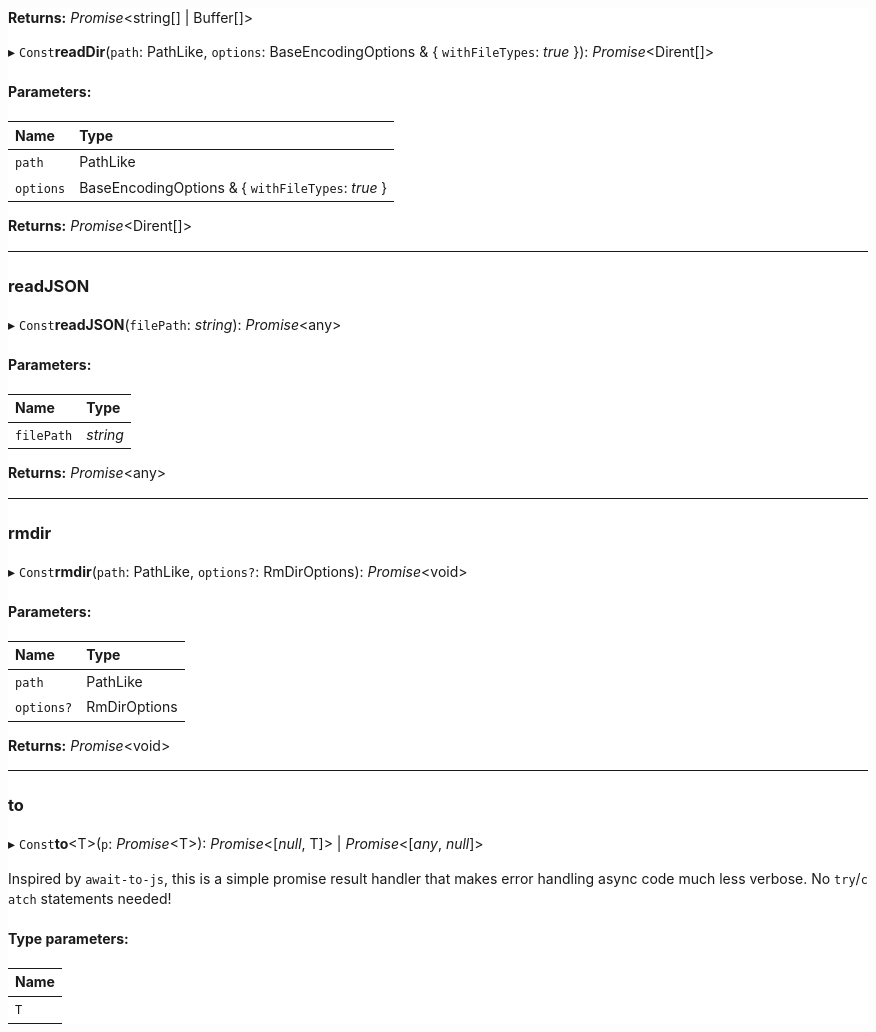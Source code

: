 **Returns:** *Promise*<string[] \| Buffer[]\>

▸ `Const`**readDir**(`path`: PathLike, `options`: BaseEncodingOptions & { `withFileTypes`: *true*  }): *Promise*<Dirent[]\>

#### Parameters:

Name | Type |
:------ | :------ |
`path` | PathLike |
`options` | BaseEncodingOptions & { `withFileTypes`: *true*  } |

**Returns:** *Promise*<Dirent[]\>

___

### readJSON

▸ `Const`**readJSON**(`filePath`: *string*): *Promise*<any\>

#### Parameters:

Name | Type |
:------ | :------ |
`filePath` | *string* |

**Returns:** *Promise*<any\>

___

### rmdir

▸ `Const`**rmdir**(`path`: PathLike, `options?`: RmDirOptions): *Promise*<void\>

#### Parameters:

Name | Type |
:------ | :------ |
`path` | PathLike |
`options?` | RmDirOptions |

**Returns:** *Promise*<void\>

___

### to

▸ `Const`**to**<T\>(`p`: *Promise*<T\>): *Promise*<[*null*, T]\> \| *Promise*<[*any*, *null*]\>

Inspired by `await-to-js`, this is a simple promise result handler that makes error handling
async code much less verbose. No `try`/`catch` statements needed!

#### Type parameters:

Name |
:------ |
`T` |
